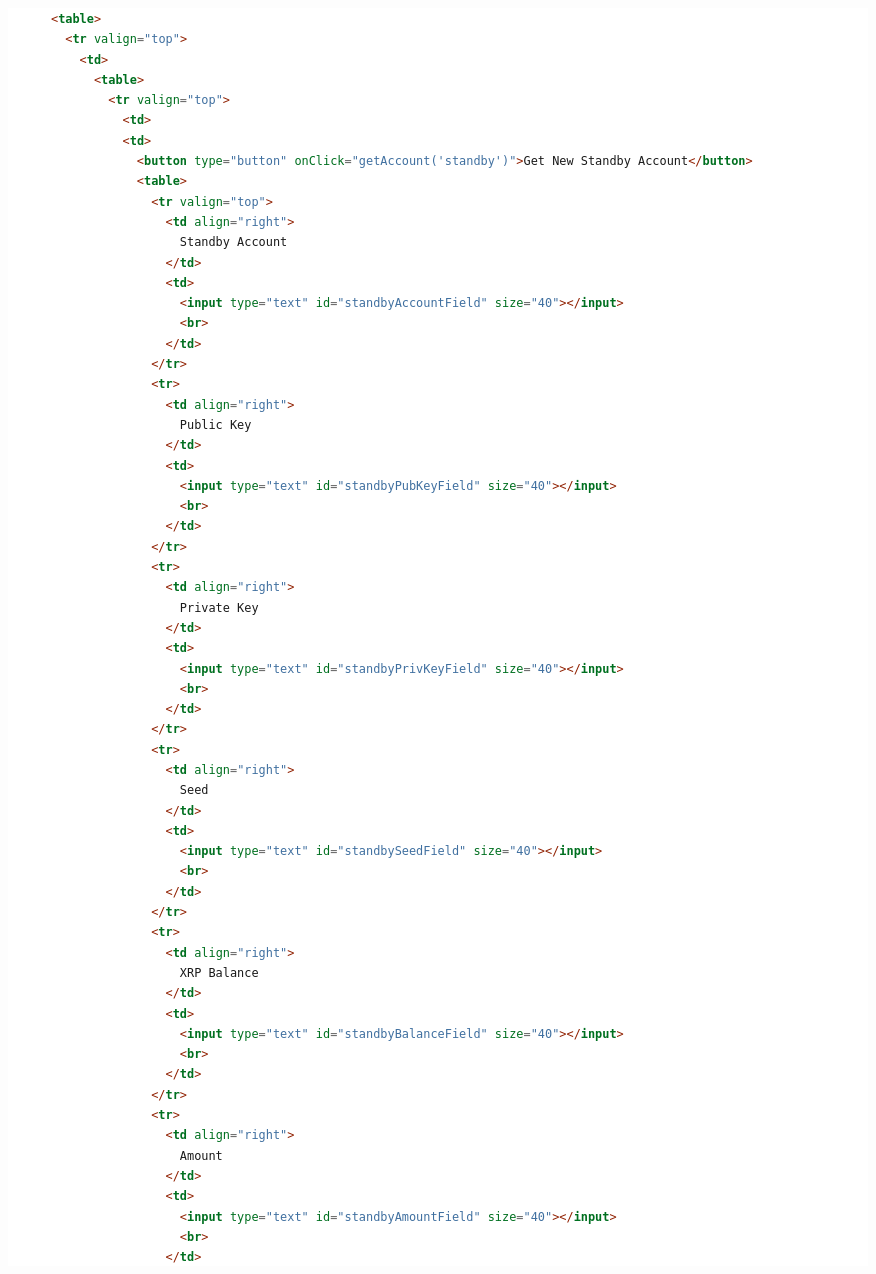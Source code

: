 ```html
      <table>
        <tr valign="top">
          <td>
            <table>
              <tr valign="top">
                <td>
                <td>
                  <button type="button" onClick="getAccount('standby')">Get New Standby Account</button>
                  <table>
                    <tr valign="top">
                      <td align="right">
                        Standby Account
                      </td>
                      <td>
                        <input type="text" id="standbyAccountField" size="40"></input>
                        <br>
                      </td>
                    </tr>
                    <tr>
                      <td align="right">
                        Public Key
                      </td>
                      <td>
                        <input type="text" id="standbyPubKeyField" size="40"></input>
                        <br>
                      </td>
                    </tr>
                    <tr>
                      <td align="right">
                        Private Key
                      </td>
                      <td>
                        <input type="text" id="standbyPrivKeyField" size="40"></input>
                        <br>
                      </td>
                    </tr>
                    <tr>
                      <td align="right">
                        Seed
                      </td>
                      <td>
                        <input type="text" id="standbySeedField" size="40"></input>
                        <br>
                      </td>
                    </tr>
                    <tr>
                      <td align="right">
                        XRP Balance
                      </td>
                      <td>
                        <input type="text" id="standbyBalanceField" size="40"></input>
                        <br>
                      </td>
                    </tr>
                    <tr>
                      <td align="right">
                        Amount
                      </td>
                      <td>
                        <input type="text" id="standbyAmountField" size="40"></input>
                        <br>
                      </td>
```